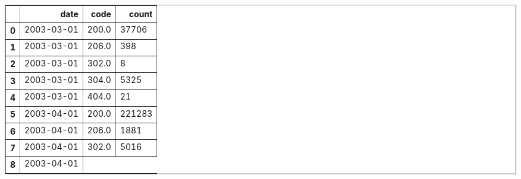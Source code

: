 


<div>
<table border="1" class="dataframe">
  <thead>
    <tr style="text-align: right;">
      <th></th>
      <th>date</th>
      <th>code</th>
      <th>count</th>
    </tr>
  </thead>
  <tbody>
    <tr>
      <th>0</th>
      <td>2003-03-01</td>
      <td>200.0</td>
      <td>37706</td>
    </tr>
    <tr>
      <th>1</th>
      <td>2003-03-01</td>
      <td>206.0</td>
      <td>398</td>
    </tr>
    <tr>
      <th>2</th>
      <td>2003-03-01</td>
      <td>302.0</td>
      <td>8</td>
    </tr>
    <tr>
      <th>3</th>
      <td>2003-03-01</td>
      <td>304.0</td>
      <td>5325</td>
    </tr>
    <tr>
      <th>4</th>
      <td>2003-03-01</td>
      <td>404.0</td>
      <td>21</td>
    </tr>
    <tr>
      <th>5</th>
      <td>2003-04-01</td>
      <td>200.0</td>
      <td>221283</td>
    </tr>
    <tr>
      <th>6</th>
      <td>2003-04-01</td>
      <td>206.0</td>
      <td>1881</td>
    </tr>
    <tr>
      <th>7</th>
      <td>2003-04-01</td>
      <td>302.0</td>
      <td>5016</td>
    </tr>
    <tr>
      <th>8</th>
      <td>2003-04-01</td>